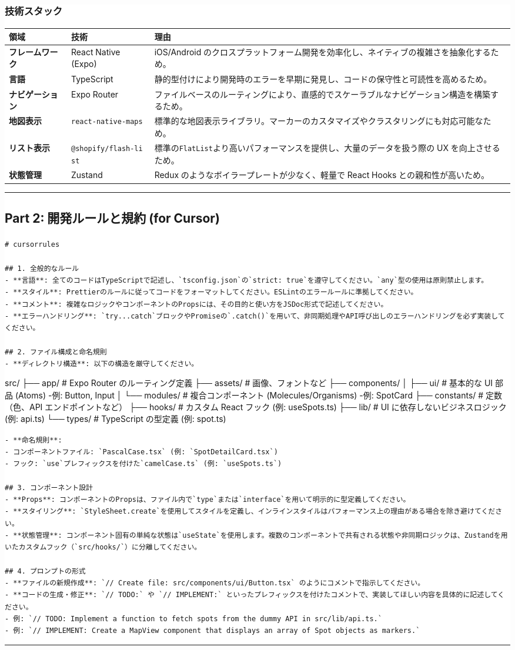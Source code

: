 ### 技術スタック

| 領域               | 技術                  | 理由                                                                                         |
| :----------------- | :-------------------- | :------------------------------------------------------------------------------------------- |
| **フレームワーク** | React Native (Expo)   | iOS/Android のクロスプラットフォーム開発を効率化し、ネイティブの複雑さを抽象化するため。     |
| **言語**           | TypeScript            | 静的型付けにより開発時のエラーを早期に発見し、コードの保守性と可読性を高めるため。           |
| **ナビゲーション** | Expo Router           | ファイルベースのルーティングにより、直感的でスケーラブルなナビゲーション構造を構築するため。 |
| **地図表示**       | `react-native-maps`   | 標準的な地図表示ライブラリ。マーカーのカスタマイズやクラスタリングにも対応可能なため。       |
| **リスト表示**     | `@shopify/flash-list` | 標準の`FlatList`より高いパフォーマンスを提供し、大量のデータを扱う際の UX を向上させるため。 |
| **状態管理**       | Zustand               | Redux のようなボイラープレートが少なく、軽量で React Hooks との親和性が高いため。            |

---

## Part 2: 開発ルールと規約 (for Cursor)

```plaintext
# cursorrules

## 1. 全般的なルール
- **言語**: 全てのコードはTypeScriptで記述し、`tsconfig.json`の`strict: true`を遵守してください。`any`型の使用は原則禁止します。
- **スタイル**: Prettierのルールに従ってコードをフォーマットしてください。ESLintのエラールールに準拠してください。
- **コメント**: 複雑なロジックやコンポーネントのPropsには、その目的と使い方をJSDoc形式で記述してください。
- **エラーハンドリング**: `try...catch`ブロックやPromiseの`.catch()`を用いて、非同期処理やAPI呼び出しのエラーハンドリングを必ず実装してください。

## 2. ファイル構成と命名規則
- **ディレクトリ構造**: 以下の構造を厳守してください。
```

src/
├── app/ \# Expo Router のルーティング定義
├── assets/ \# 画像、フォントなど
├── components/
│ ├── ui/ \# 基本的な UI 部品 (Atoms) -例: Button, Input
│ └── modules/ \# 複合コンポーネント (Molecules/Organisms) -例: SpotCard
├── constants/ \# 定数（色、API エンドポイントなど）
├── hooks/ \# カスタム React フック (例: useSpots.ts)
├── lib/ \# UI に依存しないビジネスロジック (例: api.ts)
└── types/ \# TypeScript の型定義 (例: spot.ts)

```
- **命名規則**:
- コンポーネントファイル: `PascalCase.tsx` (例: `SpotDetailCard.tsx`)
- フック: `use`プレフィックスを付けた`camelCase.ts` (例: `useSpots.ts`)

## 3. コンポーネント設計
- **Props**: コンポーネントのPropsは、ファイル内で`type`または`interface`を用いて明示的に型定義してください。
- **スタイリング**: `StyleSheet.create`を使用してスタイルを定義し、インラインスタイルはパフォーマンス上の理由がある場合を除き避けてください。
- **状態管理**: コンポーネント固有の単純な状態は`useState`を使用します。複数のコンポーネントで共有される状態や非同期ロジックは、Zustandを用いたカスタムフック（`src/hooks/`）に分離してください。

## 4. プロンプトの形式
- **ファイルの新規作成**: `// Create file: src/components/ui/Button.tsx` のようにコメントで指示してください。
- **コードの生成・修正**: `// TODO:` や `// IMPLEMENT:` といったプレフィックスを付けたコメントで、実装してほしい内容を具体的に記述してください。
- 例: `// TODO: Implement a function to fetch spots from the dummy API in src/lib/api.ts.`
- 例: `// IMPLEMENT: Create a MapView component that displays an array of Spot objects as markers.`
```

---